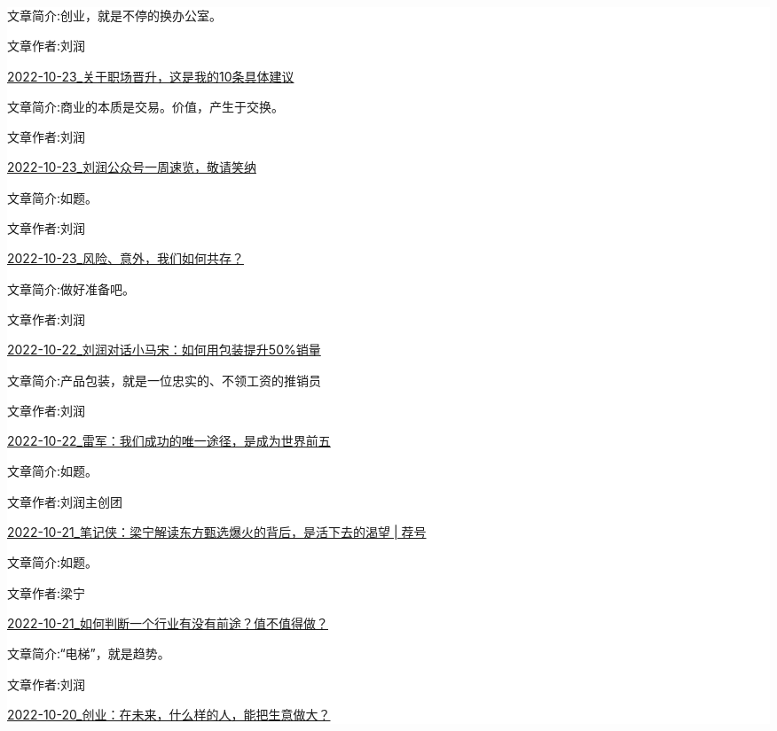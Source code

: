 文章简介:创业，就是不停的换办公室。

文章作者:刘润

[2022-10-23_关于职场晋升，这是我的10条具体建议](http://mp.weixin.qq.com/s?__biz=MjM5NjM5MjQ4MQ==&mid=2651686537&idx=2&sn=a1da586b4c2e95b0682735cecee8ce3d&chksm=bd10ddc78a6754d13de5d6b17d15bf253607eb142e47774285e6082de257f780d9a78ff87566&scene=27#wechat_redirect)

文章简介:商业的本质是交易。价值，产生于交换。

文章作者:刘润

[2022-10-23_刘润公众号一周速览，敬请笑纳](http://mp.weixin.qq.com/s?__biz=MjM5NjM5MjQ4MQ==&mid=2651686537&idx=3&sn=cbb8f1e9e600d2d09c721c68e14af047&chksm=bd10ddc78a6754d1c2edf35fde68fafa0a092bd3913a25385be618969a8a4cbf70d0ae85787e&scene=27#wechat_redirect)

文章简介:如题。

文章作者:刘润

[2022-10-23_风险、意外，我们如何共存？](http://mp.weixin.qq.com/s?__biz=MjM5NjM5MjQ4MQ==&mid=2651686537&idx=1&sn=c9a7fae8253fa6c02ac5e7da517b2742&chksm=bd10ddc78a6754d16c15b3d8c67396dc7b00048d89a7e9e61e3930effc3c08cadfd35bf80241&scene=27#wechat_redirect)

文章简介:做好准备吧。

文章作者:刘润

[2022-10-22_刘润对话小马宋：如何用包装提升50%销量](http://mp.weixin.qq.com/s?__biz=MjM5NjM5MjQ4MQ==&mid=2651686368&idx=2&sn=eb5547d2b90472c906422963fddb0320&chksm=bd10deae8a6757b844997d22602272ef89937ba86bc94f7262e7af6eb4fd244b4027f4d9c097&scene=27#wechat_redirect)

文章简介:产品包装，就是一位忠实的、不领工资的推销员

文章作者:刘润

[2022-10-22_雷军：我们成功的唯一途径，是成为世界前五](http://mp.weixin.qq.com/s?__biz=MjM5NjM5MjQ4MQ==&mid=2651686368&idx=1&sn=b9bfdf1190c97b0fcebc35da6bcd5e76&chksm=bd10deae8a6757b8b9064dc0cb04790bc02ed824a07bba5f6bcde03e78bff831c67d0ed54e5f&scene=27#wechat_redirect)

文章简介:如题。

文章作者:刘润主创团

[2022-10-21_笔记侠：梁宁解读东方甄选爆火的背后，是活下去的渴望 | 荐号](http://mp.weixin.qq.com/s?__biz=MjM5NjM5MjQ4MQ==&mid=2651686298&idx=2&sn=401946fb541553ea42d8861e08419f1a&chksm=bd10ded48a6757c29399846db647c02c208c494a301d37ca40900951fb0f05045f7bda1718ae&scene=27#wechat_redirect)

文章简介:如题。

文章作者:梁宁

[2022-10-21_如何判断一个行业有没有前途？值不值得做？](http://mp.weixin.qq.com/s?__biz=MjM5NjM5MjQ4MQ==&mid=2651686298&idx=1&sn=bb342b13818e05c99e210f8c906bbbcd&chksm=bd10ded48a6757c22612f8c6ca5f3a261778238bb15b0b85d1911608d63a4e2014b47e632120&scene=27#wechat_redirect)

文章简介:“电梯”，就是趋势。

文章作者:刘润

[2022-10-20_创业：在未来，什么样的人，能把生意做大？](http://mp.weixin.qq.com/s?__biz=MjM5NjM5MjQ4MQ==&mid=2651686291&idx=2&sn=b80084190ec59db80158a697901a8cb4&chksm=bd10dedd8a6757cbcd4c9da734797ac0039fd7703a6a0df022fbd48a13d93f24bf56080be421&scene=27#wechat_redirect)
